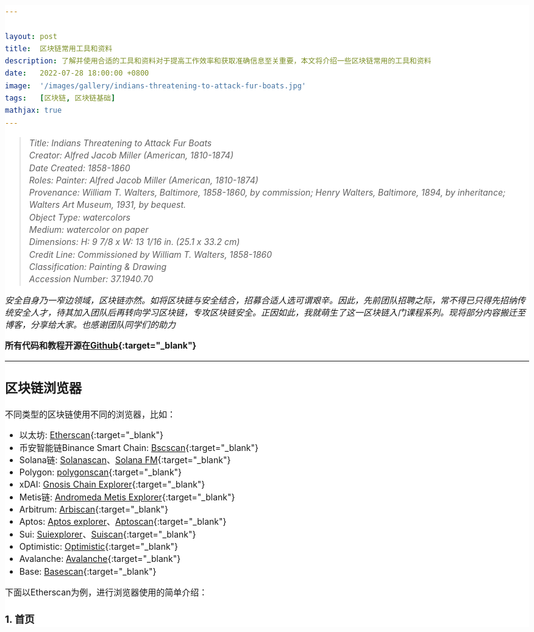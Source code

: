 ```yaml
---

layout: post
title:  区块链常用工具和资料
description: 了解并使用合适的工具和资料对于提高工作效率和获取准确信息至关重要，本文将介绍一些区块链常用的工具和资料
date:   2022-07-28 18:00:00 +0800
image:  '/images/gallery/indians-threatening-to-attack-fur-boats.jpg'
tags:   [区块链, 区块链基础]
mathjax: true
---
```


> <cite>Title: Indians Threatening to Attack Fur Boats  
Creator: Alfred Jacob Miller (American, 1810-1874)  
Date Created: 1858-1860  
Roles: Painter: Alfred Jacob Miller (American, 1810-1874)  
Provenance: William T. Walters, Baltimore, 1858-1860, by commission; Henry Walters, Baltimore, 1894, by inheritance; Walters Art Museum, 1931, by bequest.  
Object Type: watercolors  
Medium: watercolor on paper  
Dimensions: H: 9 7/8 x W: 13 1/16 in. (25.1 x 33.2 cm)  
Credit Line: Commissioned by William T. Walters, 1858-1860  
Classification: Painting & Drawing  
Accession Number: 37.1940.70  </cite>  

<i> 安全自身乃一窄边领域，区块链亦然。如将区块链与安全结合，招募合适人选可谓艰辛。因此，先前团队招聘之际，常不得已只得先招纳传统安全人才，待其加入团队后再转向学习区块链，专攻区块链安全。正因如此，我就萌生了这一区块链入门课程系列。现将部分内容搬迁至博客，分享给大家。也感谢团队同学们的助力</i>

**所有代码和教程开源在[Github](https://github.com/BryceWai/Web3-Security){:target="_blank"}**

---

## 区块链浏览器

不同类型的区块链使用不同的浏览器，比如：

- 以太坊: [Etherscan](https://etherscan.io/){:target="_blank"}  
- 币安智能链Binance Smart Chain: [Bscscan](https://www.bscscan.com/){:target="_blank"}  
- Solana链: [Solanascan](http://solanascan.io/)、[Solana FM](https://solana.fm/){:target="_blank"}  
- Polygon: [polygonscan](https://polygonscan.com/){:target="_blank"}  
- xDAI: [Gnosis Chain Explorer](https://blockscout.com/xdai/mainnet/){:target="_blank"}  
- Metis链: [Andromeda Metis Explorer](https://andromeda-explorer.metis.io/){:target="_blank"}  
- Arbitrum: [Arbiscan](https://arbiscan.io/){:target="_blank"}  
- Aptos: [Aptos explorer](https://explorer.aptoslabs.com/?network=mainnet)、[Aptoscan](https://aptoscan.com/){:target="_blank"}  
- Sui: [Suiexplorer](https://suiexplorer.com/)、[Suiscan](https://suiscan.xyz/){:target="_blank"}  
- Optimistic: [Optimistic](https://optimistic.etherscan.io/){:target="_blank"}  
- Avalanche: [Avalanche](https://snowtrace.io/){:target="_blank"}  
- Base: [Basescan](https://basescan.org/){:target="_blank"}  

下面以Etherscan为例，进行浏览器使用的简单介绍：

### 1. 首页
